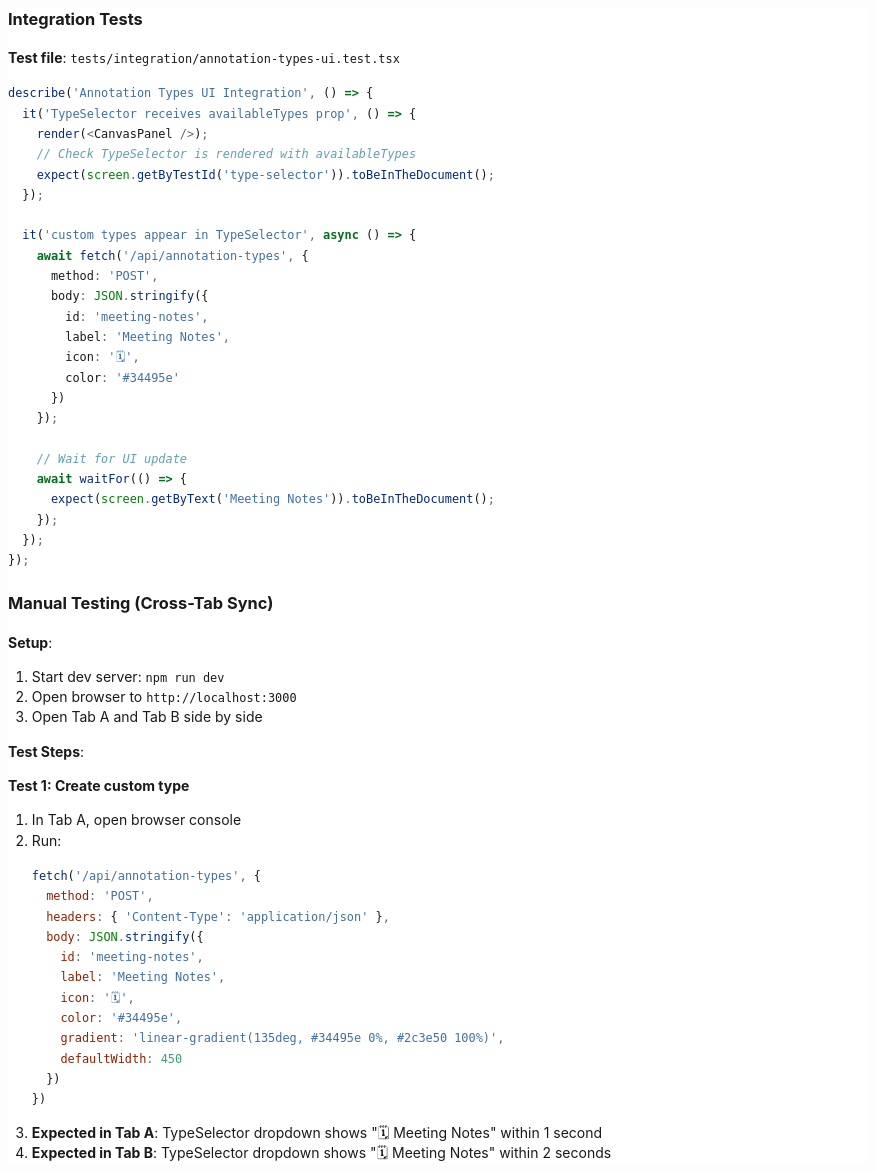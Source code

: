 ### Integration Tests

**Test file**: `tests/integration/annotation-types-ui.test.tsx`

```typescript
describe('Annotation Types UI Integration', () => {
  it('TypeSelector receives availableTypes prop', () => {
    render(<CanvasPanel />);
    // Check TypeSelector is rendered with availableTypes
    expect(screen.getByTestId('type-selector')).toBeInTheDocument();
  });

  it('custom types appear in TypeSelector', async () => {
    await fetch('/api/annotation-types', {
      method: 'POST',
      body: JSON.stringify({
        id: 'meeting-notes',
        label: 'Meeting Notes',
        icon: '🗓️',
        color: '#34495e'
      })
    });

    // Wait for UI update
    await waitFor(() => {
      expect(screen.getByText('Meeting Notes')).toBeInTheDocument();
    });
  });
});
```

### Manual Testing (Cross-Tab Sync)

**Setup**:
1. Start dev server: `npm run dev`
2. Open browser to `http://localhost:3000`
3. Open Tab A and Tab B side by side

**Test Steps**:

**Test 1: Create custom type**
1. In Tab A, open browser console
2. Run:
   ```javascript
   fetch('/api/annotation-types', {
     method: 'POST',
     headers: { 'Content-Type': 'application/json' },
     body: JSON.stringify({
       id: 'meeting-notes',
       label: 'Meeting Notes',
       icon: '🗓️',
       color: '#34495e',
       gradient: 'linear-gradient(135deg, #34495e 0%, #2c3e50 100%)',
       defaultWidth: 450
     })
   })
   ```
3. **Expected in Tab A**: TypeSelector dropdown shows "🗓️ Meeting Notes" within 1 second
4. **Expected in Tab B**: TypeSelector dropdown shows "🗓️ Meeting Notes" within 2 seconds
